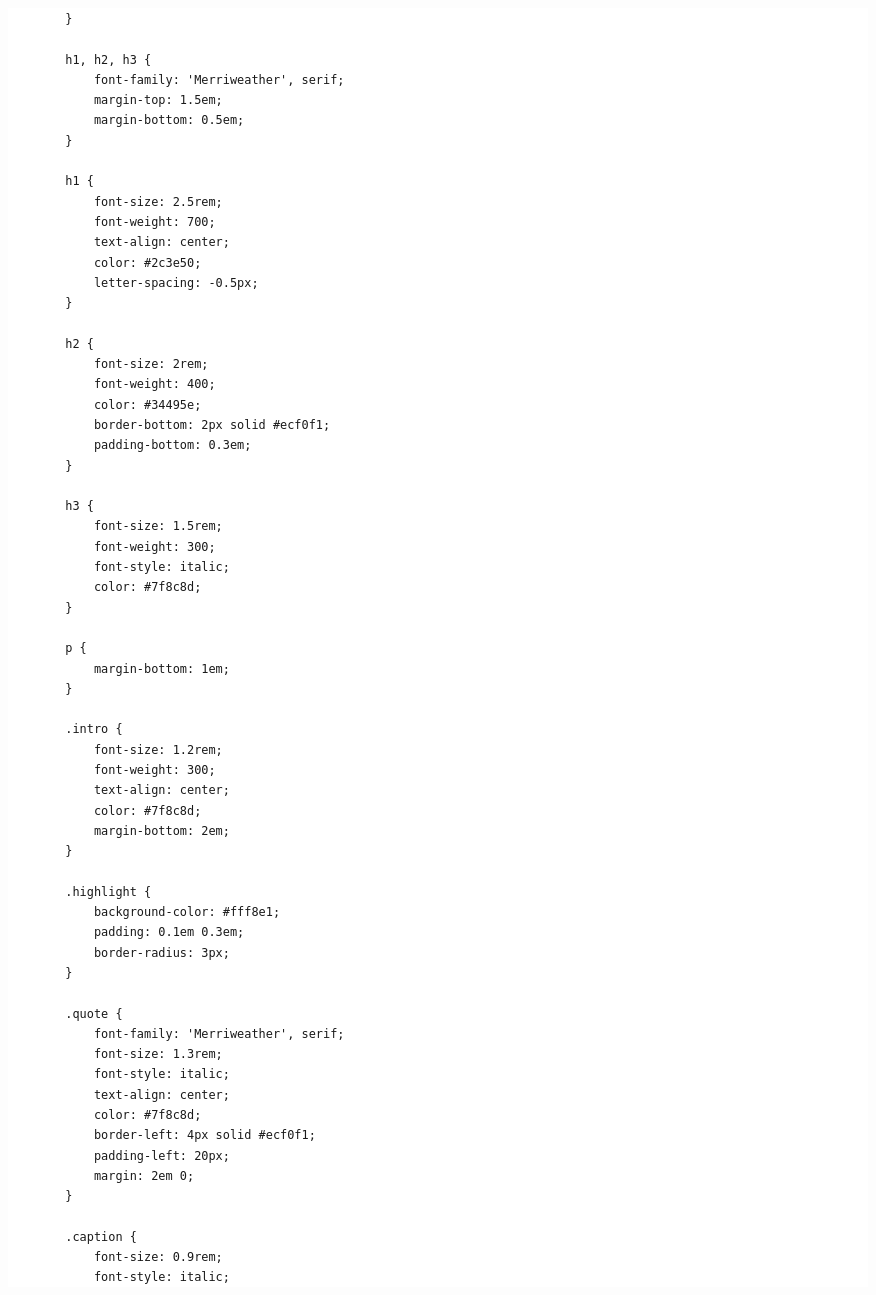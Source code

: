 ```html
        }
        
        h1, h2, h3 {
            font-family: 'Merriweather', serif;
            margin-top: 1.5em;
            margin-bottom: 0.5em;
        }
        
        h1 {
            font-size: 2.5rem;
            font-weight: 700;
            text-align: center;
            color: #2c3e50;
            letter-spacing: -0.5px;
        }
        
        h2 {
            font-size: 2rem;
            font-weight: 400;
            color: #34495e;
            border-bottom: 2px solid #ecf0f1;
            padding-bottom: 0.3em;
        }
        
        h3 {
            font-size: 1.5rem;
            font-weight: 300;
            font-style: italic;
            color: #7f8c8d;
        }
        
        p {
            margin-bottom: 1em;
        }
        
        .intro {
            font-size: 1.2rem;
            font-weight: 300;
            text-align: center;
            color: #7f8c8d;
            margin-bottom: 2em;
        }
        
        .highlight {
            background-color: #fff8e1;
            padding: 0.1em 0.3em;
            border-radius: 3px;
        }
        
        .quote {
            font-family: 'Merriweather', serif;
            font-size: 1.3rem;
            font-style: italic;
            text-align: center;
            color: #7f8c8d;
            border-left: 4px solid #ecf0f1;
            padding-left: 20px;
            margin: 2em 0;
        }
        
        .caption {
            font-size: 0.9rem;
            font-style: italic;
```